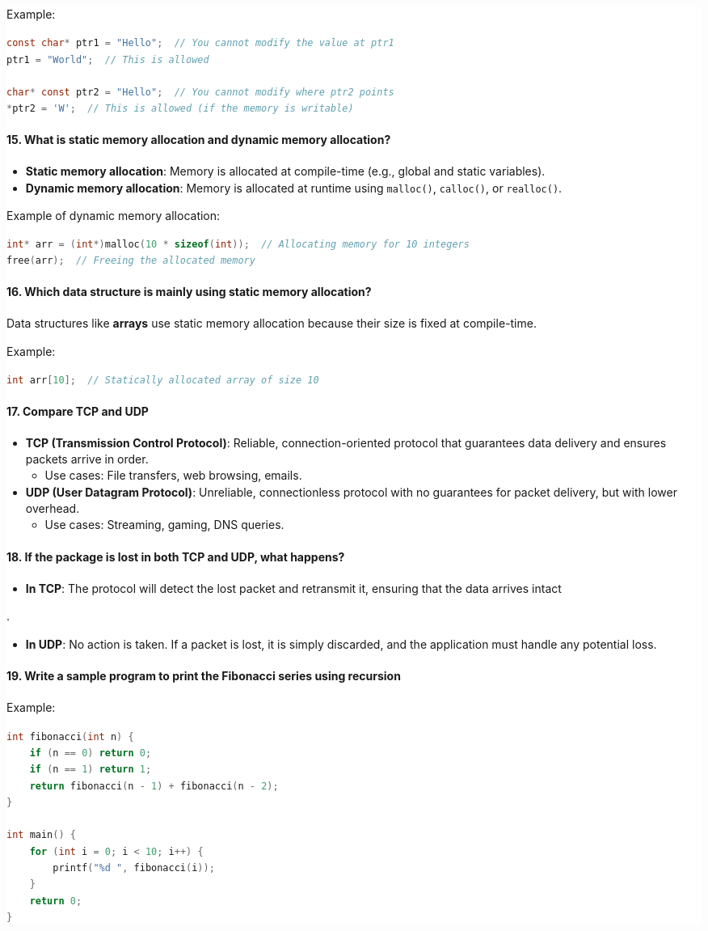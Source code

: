    Example:
   ```c
   const char* ptr1 = "Hello";  // You cannot modify the value at ptr1
   ptr1 = "World";  // This is allowed

   char* const ptr2 = "Hello";  // You cannot modify where ptr2 points
   *ptr2 = 'W';  // This is allowed (if the memory is writable)
   ```

#### 15. **What is static memory allocation and dynamic memory allocation?**
   - **Static memory allocation**: Memory is allocated at compile-time (e.g., global and static variables).
   - **Dynamic memory allocation**: Memory is allocated at runtime using `malloc()`, `calloc()`, or `realloc()`.

   Example of dynamic memory allocation:
   ```c
   int* arr = (int*)malloc(10 * sizeof(int));  // Allocating memory for 10 integers
   free(arr);  // Freeing the allocated memory
   ```

#### 16. **Which data structure is mainly using static memory allocation?**
   Data structures like **arrays** use static memory allocation because their size is fixed at compile-time.

   Example:
   ```c
   int arr[10];  // Statically allocated array of size 10
   ```

#### 17. **Compare TCP and UDP**
   - **TCP (Transmission Control Protocol)**: Reliable, connection-oriented protocol that guarantees data delivery and ensures packets arrive in order.
     - Use cases: File transfers, web browsing, emails.
   - **UDP (User Datagram Protocol)**: Unreliable, connectionless protocol with no guarantees for packet delivery, but with lower overhead.
     - Use cases: Streaming, gaming, DNS queries.

#### 18. **If the package is lost in both TCP and UDP, what happens?**
   - **In TCP**: The protocol will detect the lost packet and retransmit it, ensuring that the data arrives intact

.
   - **In UDP**: No action is taken. If a packet is lost, it is simply discarded, and the application must handle any potential loss.

#### 19. **Write a sample program to print the Fibonacci series using recursion**
   Example:
   ```c
   int fibonacci(int n) {
       if (n == 0) return 0;
       if (n == 1) return 1;
       return fibonacci(n - 1) + fibonacci(n - 2);
   }

   int main() {
       for (int i = 0; i < 10; i++) {
           printf("%d ", fibonacci(i));
       }
       return 0;
   }
   ```

